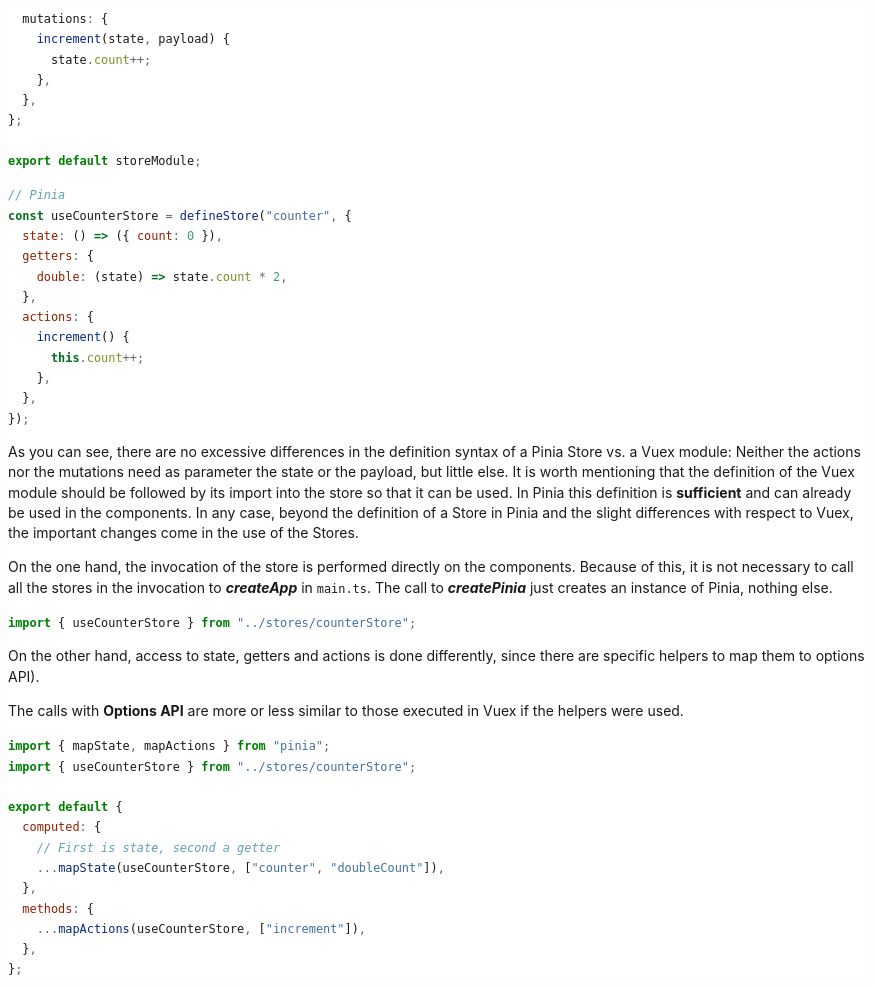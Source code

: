 ```jsx
  mutations: {
    increment(state, payload) {
      state.count++;
    },
  },
};

export default storeModule;
```

```jsx
// Pinia
const useCounterStore = defineStore("counter", {
  state: () => ({ count: 0 }),
  getters: {
    double: (state) => state.count * 2,
  },
  actions: {
    increment() {
      this.count++;
    },
  },
});
```

As you can see, there are no excessive differences in the definition syntax of a Pinia Store vs. a Vuex module: Neither the actions nor the mutations need as parameter the state or the payload, but little else. It is worth mentioning that the definition of the Vuex module should be followed by its import into the store so that it can be used. In Pinia this definition is **sufficient** and can already be used in the components. In any case, beyond the definition of a Store in Pinia and the slight differences with respect to Vuex, the important changes come in the use of the Stores.

On the one hand, the invocation of the store is performed directly on the components. Because of this, it is not necessary to call all the stores in the invocation to _**createApp**_ in `main.ts`. The call to _**createPinia**_ just creates an instance of Pinia, nothing else.

```jsx
import { useCounterStore } from "../stores/counterStore";
```

On the other hand, access to state, getters and actions is done differently, since there are specific helpers to map them to options API).

The calls with **Options API** are more or less similar to those executed in Vuex if the helpers were used.

```jsx
import { mapState, mapActions } from "pinia";
import { useCounterStore } from "../stores/counterStore";

export default {
  computed: {
    // First is state, second a getter
    ...mapState(useCounterStore, ["counter", "doubleCount"]),
  },
  methods: {
    ...mapActions(useCounterStore, ["increment"]),
  },
};
```
